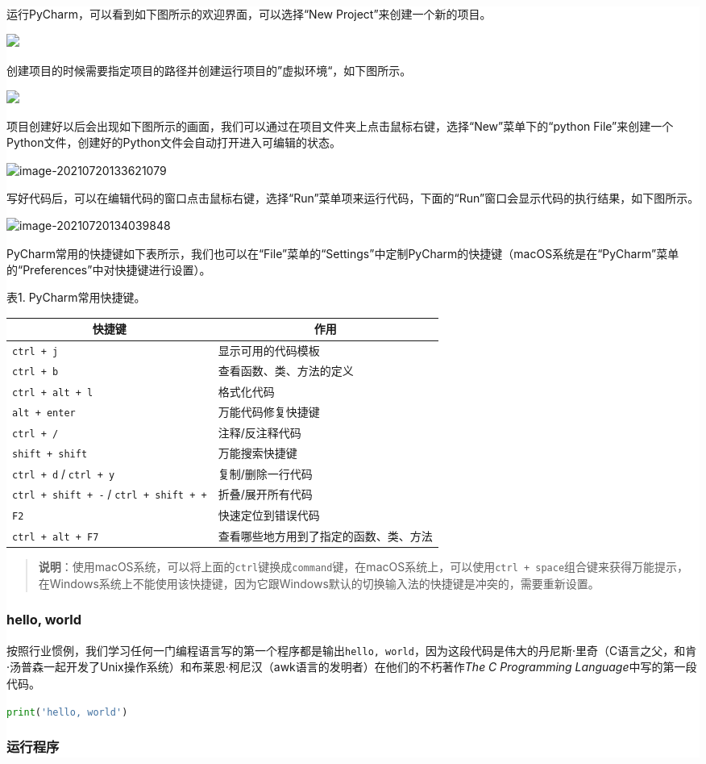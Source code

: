 运行PyCharm，可以看到如下图所示的欢迎界面，可以选择“New Project”来创建一个新的项目。

<img src="https://cdn.jsdelivr.net/gh/xiaou61/pictures/202307250711371.png" width="80%">

创建项目的时候需要指定项目的路径并创建运行项目的”虚拟环境“，如下图所示。

<img src="https://cdn.jsdelivr.net/gh/xiaou61/pictures/202307250711843.png" width="80%">

项目创建好以后会出现如下图所示的画面，我们可以通过在项目文件夹上点击鼠标右键，选择“New”菜单下的“python File”来创建一个Python文件，创建好的Python文件会自动打开进入可编辑的状态。

![image-20210720133621079](https://cdn.jsdelivr.net/gh/xiaou61/pictures/202307250711705.png)

写好代码后，可以在编辑代码的窗口点击鼠标右键，选择“Run”菜单项来运行代码，下面的“Run”窗口会显示代码的执行结果，如下图所示。

![image-20210720134039848](https://cdn.jsdelivr.net/gh/xiaou61/pictures/202307250722822.png)

PyCharm常用的快捷键如下表所示，我们也可以在“File”菜单的“Settings”中定制PyCharm的快捷键（macOS系统是在“PyCharm”菜单的“Preferences”中对快捷键进行设置）。

表1. PyCharm常用快捷键。

| 快捷键                                  | 作用                                   |
| --------------------------------------- | -------------------------------------- |
| `ctrl + j`                              | 显示可用的代码模板                     |
| `ctrl + b`                              | 查看函数、类、方法的定义               |
| `ctrl + alt + l`                        | 格式化代码                             |
| `alt + enter`                           | 万能代码修复快捷键                     |
| `ctrl + /`                              | 注释/反注释代码                        |
| `shift + shift`                         | 万能搜索快捷键                         |
| `ctrl + d` / `ctrl + y`                 | 复制/删除一行代码                      |
| `ctrl + shift + -` / `ctrl + shift + +` | 折叠/展开所有代码                      |
| `F2`                                    | 快速定位到错误代码                     |
| `ctrl + alt + F7`                       | 查看哪些地方用到了指定的函数、类、方法 |

> **说明**：使用macOS系统，可以将上面的`ctrl`键换成`command`键，在macOS系统上，可以使用`ctrl + space`组合键来获得万能提示，在Windows系统上不能使用该快捷键，因为它跟Windows默认的切换输入法的快捷键是冲突的，需要重新设置。

### hello, world

按照行业惯例，我们学习任何一门编程语言写的第一个程序都是输出`hello, world`，因为这段代码是伟大的丹尼斯·里奇（C语言之父，和肯·汤普森一起开发了Unix操作系统）和布莱恩·柯尼汉（awk语言的发明者）在他们的不朽著作*The C Programming Language*中写的第一段代码。

```python
print('hello, world')
```

### 运行程序
